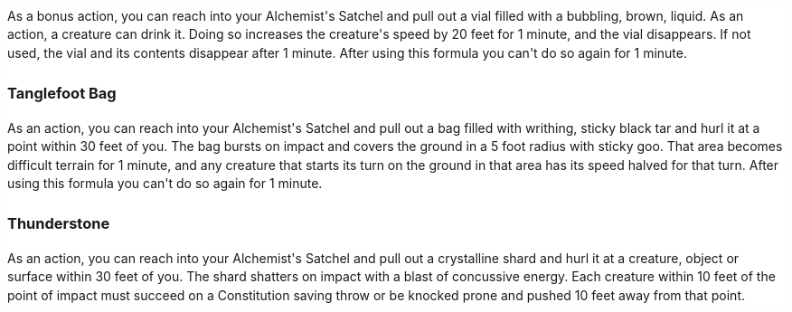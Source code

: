 As a bonus action, you can reach into your Alchemist's Satchel and pull out a vial filled with a bubbling, brown, liquid. As an action, a creature can drink it. Doing so increases the creature's speed by 20 feet for 1 minute, and the vial disappears. If not used, the vial and its contents disappear after 1 minute. After using this formula you can't do so again for 1 minute.

### Tanglefoot Bag

As an action, you can reach into your Alchemist's Satchel and pull out a bag filled with writhing, sticky black tar and hurl it at a point within 30 feet of you. The bag bursts on impact and covers the ground in a 5 foot radius with sticky goo. That area becomes difficult terrain for 1 minute, and any creature that starts its turn on the ground in that area has its speed halved for that turn. After using this formula you can't do so again for 1 minute.

### Thunderstone

As an action, you can reach into your Alchemist's Satchel and pull out a crystalline shard and hurl it at a creature, object or surface within 30 feet of you. The shard shatters on impact with a blast of concussive energy. Each creature within 10 feet of the point of impact must succeed on a Constitution saving throw or be knocked prone and pushed 10 feet away from that point.
